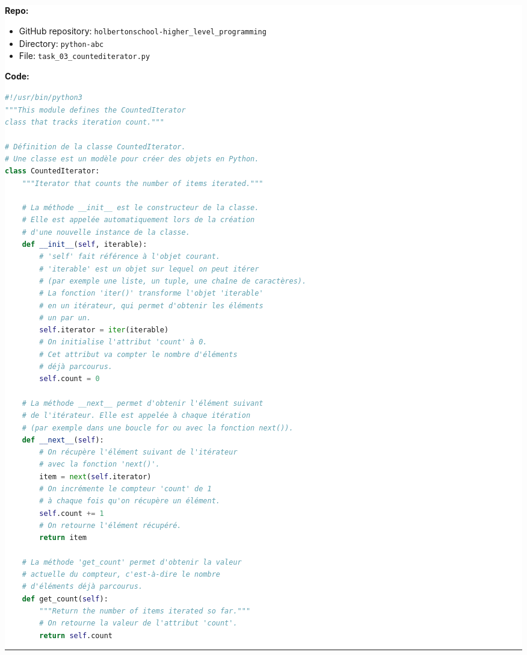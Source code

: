 **Repo:**

- GitHub repository: `holbertonschool-higher_level_programming`
- Directory: `python-abc`
- File: `task_03_countediterator.py`

**Code:**
```python
#!/usr/bin/python3
"""This module defines the CountedIterator
class that tracks iteration count."""

# Définition de la classe CountedIterator.
# Une classe est un modèle pour créer des objets en Python.
class CountedIterator:
    """Iterator that counts the number of items iterated."""

    # La méthode __init__ est le constructeur de la classe.
    # Elle est appelée automatiquement lors de la création
    # d'une nouvelle instance de la classe.
    def __init__(self, iterable):
        # 'self' fait référence à l'objet courant.
        # 'iterable' est un objet sur lequel on peut itérer
        # (par exemple une liste, un tuple, une chaîne de caractères).
        # La fonction 'iter()' transforme l'objet 'iterable'
        # en un itérateur, qui permet d'obtenir les éléments
        # un par un.
        self.iterator = iter(iterable)
        # On initialise l'attribut 'count' à 0.
        # Cet attribut va compter le nombre d'éléments
        # déjà parcourus.
        self.count = 0

    # La méthode __next__ permet d'obtenir l'élément suivant
    # de l'itérateur. Elle est appelée à chaque itération
    # (par exemple dans une boucle for ou avec la fonction next()).
    def __next__(self):
        # On récupère l'élément suivant de l'itérateur
        # avec la fonction 'next()'.
        item = next(self.iterator)
        # On incrémente le compteur 'count' de 1
        # à chaque fois qu'on récupère un élément.
        self.count += 1
        # On retourne l'élément récupéré.
        return item

    # La méthode 'get_count' permet d'obtenir la valeur
    # actuelle du compteur, c'est-à-dire le nombre
    # d'éléments déjà parcourus.
    def get_count(self):
        """Return the number of items iterated so far."""
        # On retourne la valeur de l'attribut 'count'.
        return self.count
```
---
